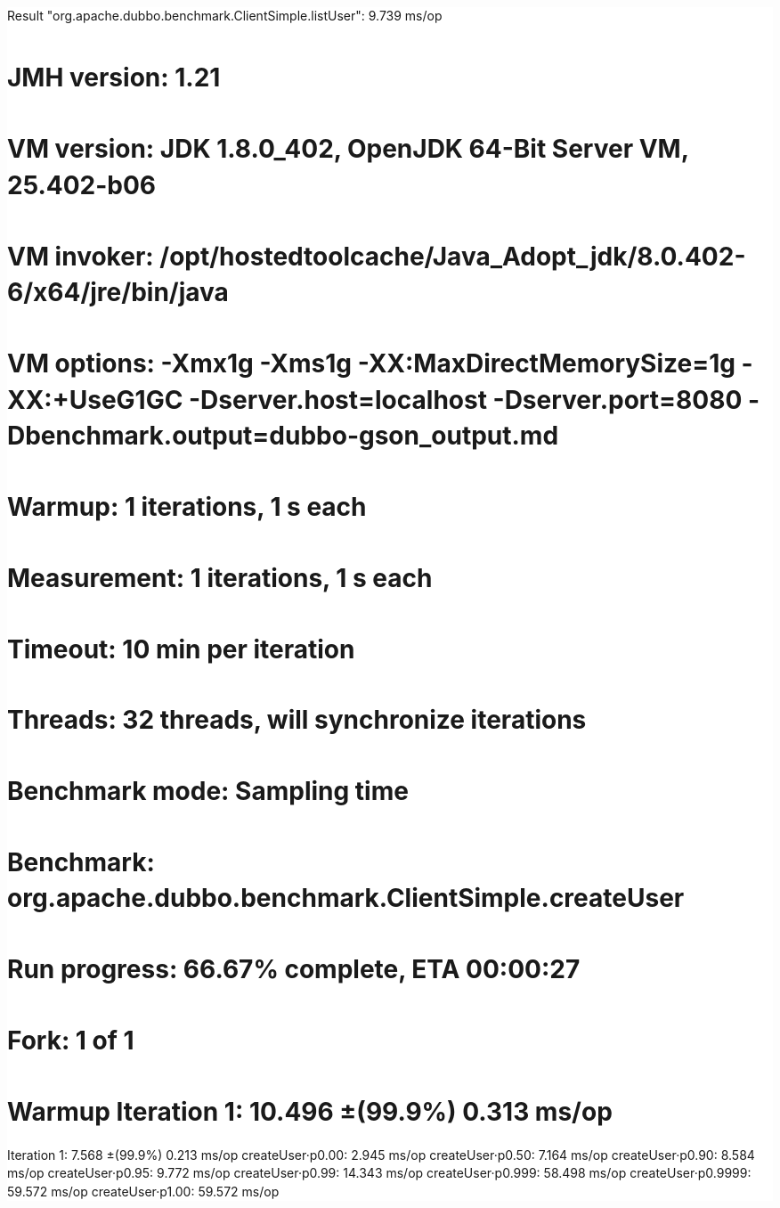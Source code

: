 
Result "org.apache.dubbo.benchmark.ClientSimple.listUser":
  9.739 ms/op


# JMH version: 1.21
# VM version: JDK 1.8.0_402, OpenJDK 64-Bit Server VM, 25.402-b06
# VM invoker: /opt/hostedtoolcache/Java_Adopt_jdk/8.0.402-6/x64/jre/bin/java
# VM options: -Xmx1g -Xms1g -XX:MaxDirectMemorySize=1g -XX:+UseG1GC -Dserver.host=localhost -Dserver.port=8080 -Dbenchmark.output=dubbo-gson_output.md
# Warmup: 1 iterations, 1 s each
# Measurement: 1 iterations, 1 s each
# Timeout: 10 min per iteration
# Threads: 32 threads, will synchronize iterations
# Benchmark mode: Sampling time
# Benchmark: org.apache.dubbo.benchmark.ClientSimple.createUser

# Run progress: 66.67% complete, ETA 00:00:27
# Fork: 1 of 1
# Warmup Iteration   1: 10.496 ±(99.9%) 0.313 ms/op
Iteration   1: 7.568 ±(99.9%) 0.213 ms/op
                 createUser·p0.00:   2.945 ms/op
                 createUser·p0.50:   7.164 ms/op
                 createUser·p0.90:   8.584 ms/op
                 createUser·p0.95:   9.772 ms/op
                 createUser·p0.99:   14.343 ms/op
                 createUser·p0.999:  58.498 ms/op
                 createUser·p0.9999: 59.572 ms/op
                 createUser·p1.00:   59.572 ms/op
